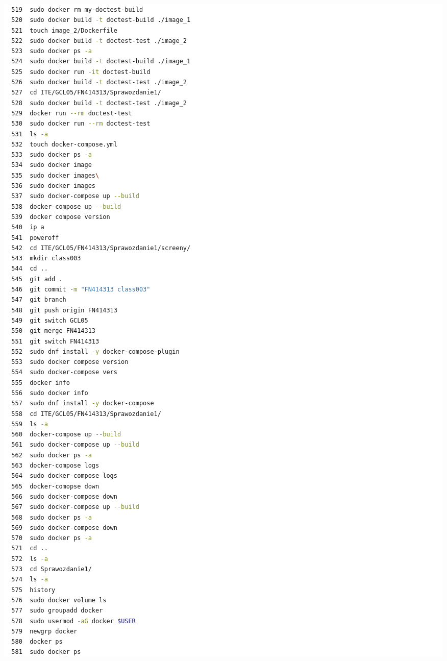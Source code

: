 ```sh
  519  sudo docker rm my-doctest-build
  520  sudo docker build -t doctest-build ./image_1
  521  touch image_2/Dockerfile
  522  sudo docker build -t doctest-test ./image_2
  523  sudo docker ps -a
  524  sudo docker build -t doctest-build ./image_1
  525  sudo docker run -it doctest-build
  526  sudo docker build -t doctest-test ./image_2
  527  cd ITE/GCL05/FN414313/Sprawozdanie1/
  528  sudo docker build -t doctest-test ./image_2
  529  docker run --rm doctest-test
  530  sudo docker run --rm doctest-test
  531  ls -a
  532  touch docker-compose.yml
  533  sudo docker ps -a
  534  sudo docker image
  535  sudo docker images\
  536  sudo docker images
  537  sudo docker-compose up --build
  538  docker-compose up --build
  539  docker compose version
  540  ip a
  541  poweroff
  542  cd ITE/GCL05/FN414313/Sprawozdanie1/screeny/
  543  mkdir class003
  544  cd ..
  545  git add .
  546  git commit -m "FN414313 class003"
  547  git branch
  548  git push origin FN414313 
  549  git switch GCL05
  550  git merge FN414313 
  551  git switch FN414313 
  552  sudo dnf install -y docker-compose-plugin
  553  sudo docker compose version
  554  sudo docker-compose vers
  555  docker info
  556  sudo docker info
  557  sudo dnf install -y docker-compose
  558  cd ITE/GCL05/FN414313/Sprawozdanie1/
  559  ls -a
  560  docker-compose up --build
  561  sudo docker-compose up --build
  562  sudo docker ps -a
  563  docker-compose logs
  564  sudo docker-compose logs
  565  docker-comopse down
  566  sudo docker-compose down
  567  sudo docker-compose up --build
  568  sudo docker ps -a
  569  sudo docker-compose down
  570  sudo docker ps -a
  571  cd ..
  572  ls -a
  573  cd Sprawozdanie1/
  574  ls -a
  575  history
  576  sudo docker volume ls
  577  sudo groupadd docker
  578  sudo usermod -aG docker $USER
  579  newgrp docker
  580  docker ps
  581  sudo docker ps
```